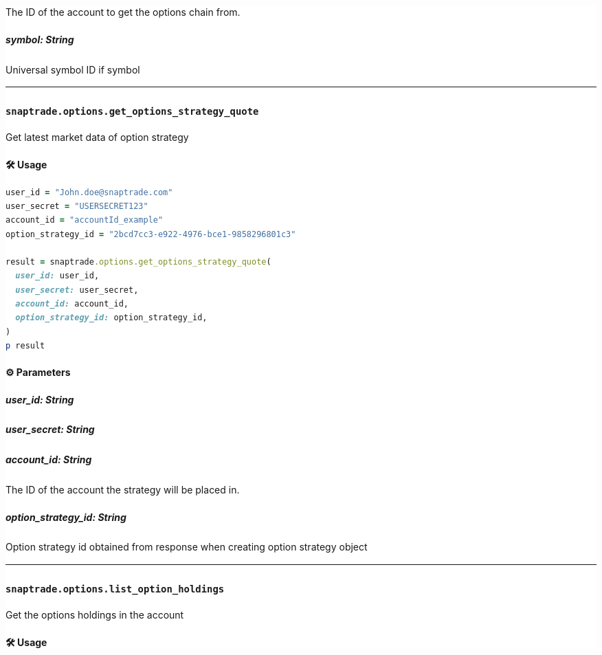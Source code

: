 The ID of the account to get the options chain from.

##### symbol: **String**<a id="symbol-string"></a>

Universal symbol ID if symbol

---


### `snaptrade.options.get_options_strategy_quote`<a id="snaptradeoptionsget_options_strategy_quote"></a>

Get latest market data of option strategy

#### 🛠️ Usage<a id="🛠️-usage"></a>

```ruby
user_id = "John.doe@snaptrade.com"
user_secret = "USERSECRET123"
account_id = "accountId_example"
option_strategy_id = "2bcd7cc3-e922-4976-bce1-9858296801c3"

result = snaptrade.options.get_options_strategy_quote(
  user_id: user_id,
  user_secret: user_secret,
  account_id: account_id,
  option_strategy_id: option_strategy_id,
)
p result
```

#### ⚙️ Parameters<a id="⚙️-parameters"></a>

##### user_id: **String**<a id="user_id-string"></a>

##### user_secret: **String**<a id="user_secret-string"></a>

##### account_id: **String**<a id="account_id-string"></a>

The ID of the account the strategy will be placed in.

##### option_strategy_id: **String**<a id="option_strategy_id-string"></a>

Option strategy id obtained from response when creating option strategy object

---


### `snaptrade.options.list_option_holdings`<a id="snaptradeoptionslist_option_holdings"></a>

Get the options holdings in the account

#### 🛠️ Usage<a id="🛠️-usage"></a>
